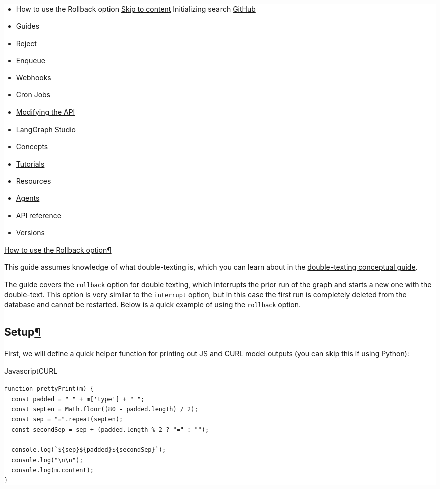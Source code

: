 - How to use the Rollback option [Skip to content](#how-to-use-the-rollback-option) Initializing search [GitHub](https://github.com/langchain-ai/langgraphjs)

- Guides

- [Reject](../reject_concurrent/)

- [Enqueue](../enqueue_concurrent/)

- [Webhooks](../webhooks/)

- [Cron Jobs](../cron_jobs/)

- [Modifying the API](../../../how-tos#modifying-the-api)

- [LangGraph Studio](../../../how-tos#langgraph-studio)

- [Concepts](../../../concepts/)

- [Tutorials](../../../tutorials/)

- Resources

- [Agents](../../../agents/overview/)

- [API reference](../../../reference/)

- [Versions](../../../versions/)

[How to use the Rollback option¶](#how-to-use-the-rollback-option)

This guide assumes knowledge of what double-texting is, which you can learn about in the [double-texting conceptual guide](../../../concepts/double_texting/).

The guide covers the `rollback` option for double texting, which interrupts the prior run of the graph and starts a new one with the double-text. This option is very similar to the `interrupt` option, but in this case the first run is completely deleted from the database and cannot be restarted. Below is a quick example of using the `rollback` option.

## Setup[¶](#setup)

First, we will define a quick helper function for printing out JS and CURL model outputs (you can skip this if using Python):

JavascriptCURL

```
function prettyPrint(m) {
  const padded = " " + m['type'] + " ";
  const sepLen = Math.floor((80 - padded.length) / 2);
  const sep = "=".repeat(sepLen);
  const secondSep = sep + (padded.length % 2 ? "=" : "");

  console.log(`${sep}${padded}${secondSep}`);
  console.log("\n\n");
  console.log(m.content);
}

```
